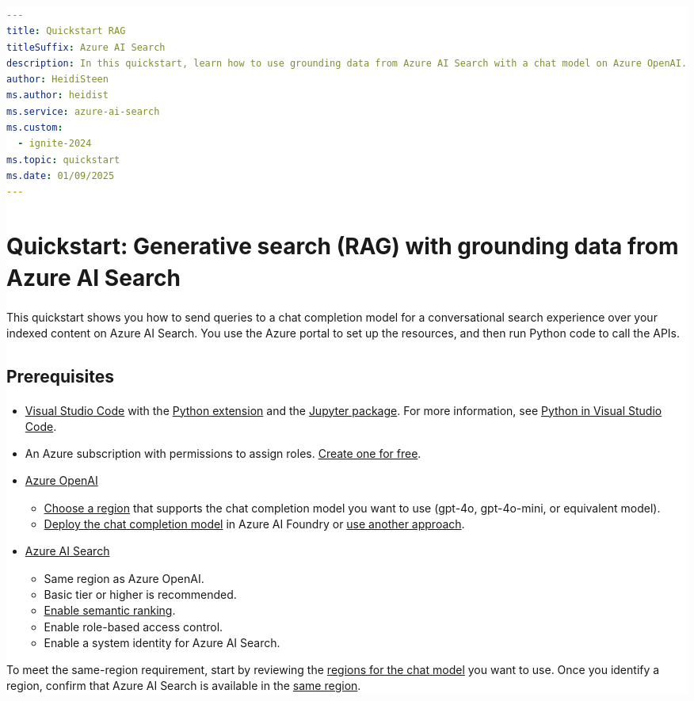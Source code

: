 ```yaml
---
title: Quickstart RAG
titleSuffix: Azure AI Search
description: In this quickstart, learn how to use grounding data from Azure AI Search with a chat model on Azure OpenAI.
author: HeidiSteen
ms.author: heidist
ms.service: azure-ai-search
ms.custom:
  - ignite-2024
ms.topic: quickstart
ms.date: 01/09/2025
---
```


# Quickstart: Generative search (RAG) with grounding data from Azure AI Search

This quickstart shows you how to send queries to a chat completion model for a conversational search experience over your indexed content on Azure AI Search. You use the Azure portal to set up the resources, and then run Python code to call the APIs. 

## Prerequisites

- [Visual Studio Code](https://code.visualstudio.com/download) with the [Python extension](https://marketplace.visualstudio.com/items?itemName=ms-python.python) and the [Jupyter package](https://pypi.org/project/jupyter/). For more information, see [Python in Visual Studio Code](https://code.visualstudio.com/docs/languages/python).

- An Azure subscription with permissions to assign roles. [Create one for free](https://azure.microsoft.com/free/).

- [Azure OpenAI](https://learn.microsoft.com/azure/ai-services/openai/how-to/create-resource)

  - [Choose a region](https://learn.microsoft.com/azure/ai-services/openai/concepts/models?tabs=global-standard%2Cstandard-chat-completions#global-standard-model-availability) that supports the chat completion model you want to use (gpt-4o, gpt-4o-mini, or equivalent model). 
  - [Deploy the chat completion model](https://learn.microsoft.com/azure/ai-studio/how-to/deploy-models-openai) in Azure AI Foundry or [use another approach](https://learn.microsoft.com/azure/ai-services/openai/how-to/working-with-models?tabs=powershell).

- [Azure AI Search](https://learn.microsoft.com/azure/search/search-create-service-portal)

  - Same region as Azure OpenAI.
  - Basic tier or higher is recommended.
  - [Enable semantic ranking](semantic-how-to-enable-disable.md).
  - Enable role-based access control.
  - Enable a system identity for Azure AI Search.

To meet the same-region requirement, start by reviewing the [regions for the chat model](https://learn.microsoft.com/azure/ai-services/openai/concepts/models#model-summary-table-and-region-availability) you want to use. Once you identify a region, confirm that Azure AI Search is available in the [same region](https://learn.microsoft.com/azure/search/search-region-support#azure-public-regions).
